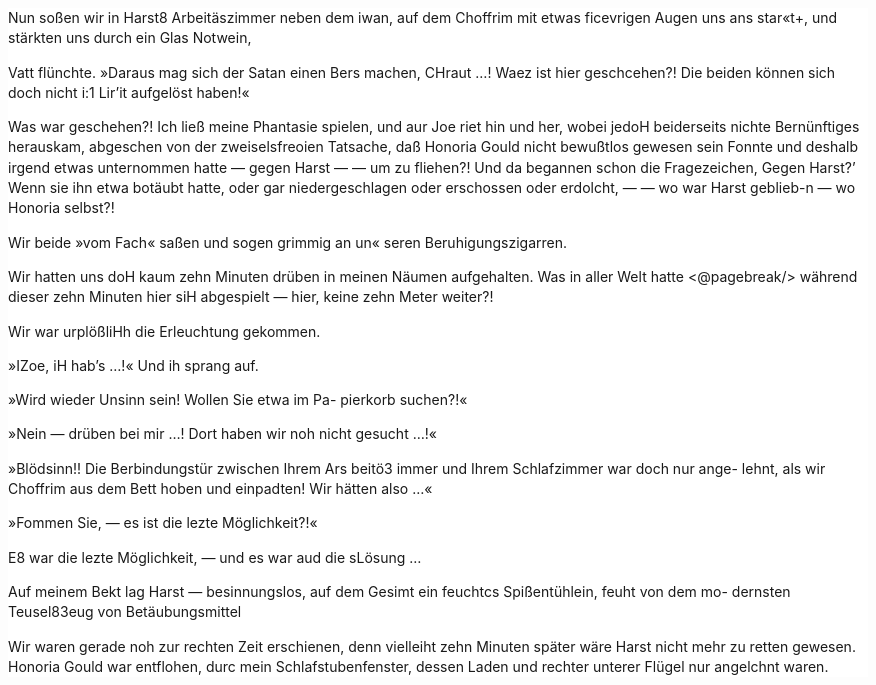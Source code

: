 Nun soßen wir in Harst8 Arbeitäszimmer neben dem
iwan, auf dem Choffrim mit etwas ficevrigen Augen uns ans
star«t+, und stärkten uns durch ein Glas Notwein,

Vatt flünchte. »Daraus mag sich der Satan einen Bers
machen, CHraut …! Waez ist hier geschcehen?! Die beiden
können sich doch nicht i:1 Lir’it aufgelöst haben!«

Was war geschehen?! Ich ließ meine Phantasie spielen,
und aur Joe riet hin und her, wobei jedoH beiderseits nichte
Bernünftiges herauskam, abgeschen von der zweiselsfreoien
Tatsache, daß Honoria Gould nicht bewußtlos gewesen sein
Fonnte und deshalb irgend etwas unternommen hatte —
gegen Harst — — um zu fliehen?! Und da begannen schon
die Fragezeichen, Gegen Harst?’ Wenn sie ihn etwa botäubt
hatte, oder gar niedergeschlagen oder erschossen oder erdolcht,
— — wo war Harst geblieb-n — wo Honoria selbst?!

Wir beide »vom Fach« saßen und sogen grimmig an un«
seren Beruhigungszigarren.

Wir hatten uns doH kaum zehn Minuten drüben in
meinen Näumen aufgehalten. Was in aller Welt hatte
<@pagebreak/>
während dieser zehn Minuten hier siH abgespielt — hier,
keine zehn Meter weiter?!

Wir war urplößliHh die Erleuchtung gekommen.

»IZoe, iH hab’s …!« Und ih sprang auf.

»Wird wieder Unsinn sein! Wollen Sie etwa im Pa-
pierkorb suchen?!«

»Nein — drüben bei mir …! Dort haben wir noh nicht
gesucht …!«

»Blödsinn!! Die Berbindungstür zwischen Ihrem Ars
beitö3 immer und Ihrem Schlafzimmer war doch nur ange-
lehnt, als wir Choffrim aus dem Bett hoben und einpadten!
Wir hätten also …«

»Fommen Sie, — es ist die lezte Möglichkeit?!«

E8 war die lezte Möglichkeit, — und es war aud die
sLösung …

Auf meinem Bekt lag Harst — besinnungslos, auf dem
Gesimt ein feuchtcs Spißentühlein, feuht von dem mo-
dernsten Teusel83eug von Betäubungsmittel

Wir waren gerade noh zur rechten Zeit erschienen, denn
vielleiht zehn Minuten später wäre Harst nicht mehr zu
retten gewesen. Honoria Gould war entflohen, durc mein
Schlafstubenfenster, dessen Laden und rechter unterer Flügel
nur angelchnt waren.
